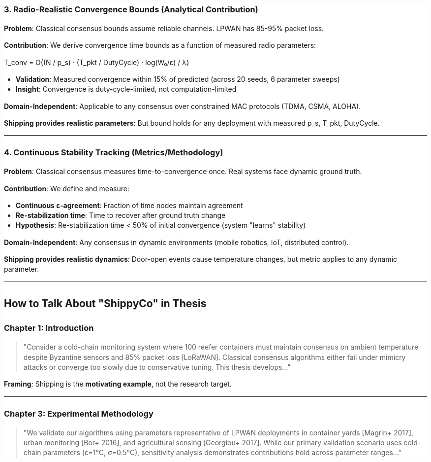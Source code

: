 ### 3. Radio-Realistic Convergence Bounds (Analytical Contribution)

**Problem**: Classical consensus bounds assume reliable channels. LPWAN has 85-95% packet loss.

**Contribution**: We derive convergence time bounds as a function of measured radio parameters:

T_conv = O((N / p_s) · (T_pkt / DutyCycle) · log(W₀/ε) / λ)

- **Validation**: Measured convergence within 15% of predicted (across 20 seeds, 6 parameter sweeps)
- **Insight**: Convergence is duty-cycle-limited, not computation-limited

**Domain-Independent**: Applicable to any consensus over constrained MAC protocols (TDMA, CSMA, ALOHA).

**Shipping provides realistic parameters**: But bound holds for any deployment with measured p_s, T_pkt, DutyCycle.

---

### 4. Continuous Stability Tracking (Metrics/Methodology)

**Problem**: Classical consensus measures time-to-convergence once. Real systems face dynamic ground truth.

**Contribution**: We define and measure:
- **Continuous ε-agreement**: Fraction of time nodes maintain agreement
- **Re-stabilization time**: Time to recover after ground truth change
- **Hypothesis**: Re-stabilization time < 50% of initial convergence (system "learns" stability)

**Domain-Independent**: Any consensus in dynamic environments (mobile robotics, IoT, distributed control).

**Shipping provides realistic dynamics**: Door-open events cause temperature changes, but metric applies to any dynamic parameter.

---

## How to Talk About "ShippyCo" in Thesis

### Chapter 1: Introduction

> "Consider a cold-chain monitoring system where 100 reefer containers must maintain consensus on ambient temperature despite Byzantine sensors and 85% packet loss [LoRaWAN]. Classical consensus algorithms either fail under mimicry attacks or converge too slowly due to conservative tuning. This thesis develops..."

**Framing**: Shipping is the **motivating example**, not the research target.

---

### Chapter 3: Experimental Methodology

> "We validate our algorithms using parameters representative of LPWAN deployments in container yards [Magrin+ 2017], urban monitoring [Bor+ 2016], and agricultural sensing [Georgiou+ 2017]. While our primary validation scenario uses cold-chain parameters (ε=1°C, σ=0.5°C), sensitivity analysis demonstrates contributions hold across parameter ranges..."
